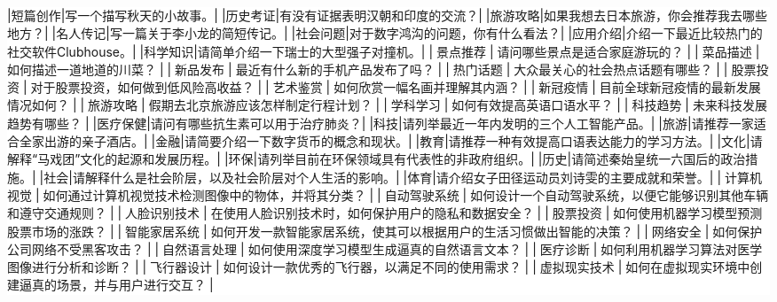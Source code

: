 |短篇创作|写一个描写秋天的小故事。|
|历史考证|有没有证据表明汉朝和印度的交流？|
|旅游攻略|如果我想去日本旅游，你会推荐我去哪些地方？|
|名人传记|写一篇关于李小龙的简短传记。|
|社会问题|对于数字鸿沟的问题，你有什么看法？|
|应用介绍|介绍一下最近比较热门的社交软件Clubhouse。|
|科学知识|请简单介绍一下瑞士的大型强子对撞机。|
| 景点推荐 | 请问哪些景点是适合家庭游玩的？ |
| 菜品描述 | 如何描述一道地道的川菜？ |
| 新品发布 | 最近有什么新的手机产品发布了吗？ |
| 热门话题 | 大众最关心的社会热点话题有哪些？ |
| 股票投资 | 对于股票投资，如何做到低风险高收益？ |
| 艺术鉴赏 | 如何欣赏一幅名画并理解其内涵？ |
| 新冠疫情 | 目前全球新冠疫情的最新发展情况如何？ |
| 旅游攻略 | 假期去北京旅游应该怎样制定行程计划？ |
| 学科学习 | 如何有效提高英语口语水平？ |
| 科技趋势 | 未来科技发展趋势有哪些？ |
|医疗保健|请问有哪些抗生素可以用于治疗肺炎？|
|科技|请列举最近一年内发明的三个人工智能产品。|
|旅游|请推荐一家适合全家出游的亲子酒店。|
|金融|请简要介绍一下数字货币的概念和现状。|
|教育|请推荐一种有效提高口语表达能力的学习方法。|
|文化|请解释“马戏团”文化的起源和发展历程。|
|环保|请列举目前在环保领域具有代表性的非政府组织。|
|历史|请简述秦始皇统一六国后的政治措施。|
|社会|请解释什么是社会阶层，以及社会阶层对个人生活的影响。|
|体育|请介绍女子田径运动员刘诗雯的主要成就和荣誉。|
| 计算机视觉                        | 如何通过计算机视觉技术检测图像中的物体，并将其分类？                                          |
| 自动驾驶系统                     | 如何设计一个自动驾驶系统，以便它能够识别其他车辆和遵守交通规则？                             |
| 人脸识别技术                     | 在使用人脸识别技术时，如何保护用户的隐私和数据安全？                                       |
| 股票投资                          | 如何使用机器学习模型预测股票市场的涨跌？                                                      |
| 智能家居系统                     | 如何开发一款智能家居系统，使其可以根据用户的生活习惯做出智能的决策？                        |
| 网络安全                          | 如何保护公司网络不受黑客攻击？                                                               |
| 自然语言处理                     | 如何使用深度学习模型生成逼真的自然语言文本？                                                 |
| 医疗诊断                          | 如何利用机器学习算法对医学图像进行分析和诊断？                                               |
| 飞行器设计                       | 如何设计一款优秀的飞行器，以满足不同的使用需求？                                             |
| 虚拟现实技术                     | 如何在虚拟现实环境中创建逼真的场景，并与用户进行交互？                                       |